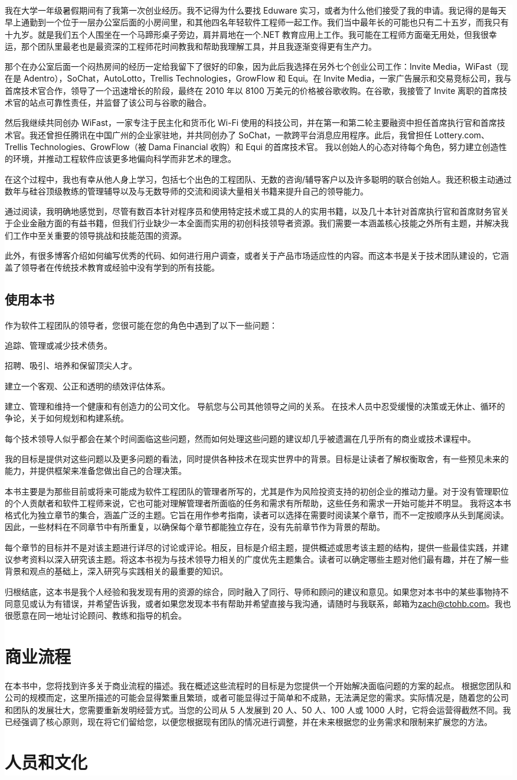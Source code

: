 我在大学一年级暑假期间有了我第一次创业经历。我不记得为什么要找 Eduware 实习，或者为什么他们接受了我的申请。我记得的是每天早上通勤到一个位于一层办公室后面的小房间里，和其他四名年轻软件工程师一起工作。我们当中最年长的可能也只有二十五岁，而我只有十九岁。就是我们五个人围坐在一个马蹄形桌子旁边，肩并肩地在一个.NET 教育应用上工作。我可能在工程师方面毫无用处，但我很幸运，那个团队里最老也是最资深的工程师花时间教我和帮助我理解工具，并且我逐渐变得更有生产力。

那个在办公室后面一个闷热房间的经历一定给我留下了很好的印象，因为此后我选择在另外七个创业公司工作：Invite Media，WiFast（现在是 Adentro），SoChat，AutoLotto，Trellis Technologies，GrowFlow 和 Equi。在 Invite Media，一家广告展示和交易竞标公司，我与首席技术官合作，领导了一个迅速增长的阶段，最终在 2010 年以 8100 万美元的价格被谷歌收购。在谷歌，我接管了 Invite 离职的首席技术官的站点可靠性责任，并监督了该公司与谷歌的融合。

然后我继续共同创办 WiFast，一家专注于民主化和货币化 Wi-Fi 使用的科技公司，并在第一和第二轮主要融资中担任首席执行官和首席技术官。我还曾担任腾讯在中国广州的企业家驻地，并共同创办了 SoChat，一款跨平台消息应用程序。此后，我曾担任 Lottery.com、Trellis Technologies、GrowFlow（被 Dama Financial 收购）和 Equi 的首席技术官。
我以创始人的心态对待每个角色，努力建立创造性的环境，并推动工程软件应该更多地偏向科学而非艺术的理念。

在这个过程中，我也有幸从他人身上学习，包括七个出色的工程团队、无数的咨询/辅导客户以及许多聪明的联合创始人。我还积极主动通过数年与硅谷顶级教练的管理辅导以及与无数导师的交流和阅读大量相关书籍来提升自己的领导能力。

通过阅读，我明确地感觉到，尽管有数百本针对程序员和使用特定技术或工具的人的实用书籍，以及几十本针对首席执行官和首席财务官关于企业金融方面的有益书籍，但我们行业缺少一本全面而实用的初创科技领导者资源。我们需要一本涵盖核心技能之外所有主题，并解决我们工作中至关重要的领导挑战和技能范围的资源。

此外，有很多博客介绍如何编写优秀的代码、如何进行用户调查，或者关于产品市场适应性的内容。而这本书是关于技术团队建设的，它涵盖了领导者在传统技术教育或经验中没有学到的所有技能。

## 使用本书

作为软件工程团队的领导者，您很可能在您的角色中遇到了以下一些问题：

追踪、管理或减少技术债务。

招聘、吸引、培养和保留顶尖人才。

建立一个客观、公正和透明的绩效评估体系。

建立、管理和维持一个健康和有创造力的公司文化。
导航您与公司其他领导之间的关系。
在技术人员中忍受缓慢的决策或无休止、循环的争论，关于如何规划和构建系统。

每个技术领导人似乎都会在某个时间面临这些问题，然而如何处理这些问题的建议却几乎被遗漏在几乎所有的商业或技术课程中。

我的目标是提供对这些问题以及更多问题的看法，同时提供各种技术在现实世界中的背景。目标是让读者了解权衡取舍，有一些预见未来的能力，并提供框架来准备您做出自己的合理决策。

本书主要是为那些目前或将来可能成为软件工程团队的管理者所写的，尤其是作为风险投资支持的初创企业的推动力量。对于没有管理职位的个人贡献者和软件工程师来说，它也可能对理解管理者所面临的任务和需求有所帮助，这些任务和需求一开始可能并不明显。
我将这本书格式化为独立章节的集合，涵盖广泛的主题。它旨在用作参考指南，读者可以选择在需要时阅读某个章节，而不一定按顺序从头到尾阅读。因此，一些材料在不同章节中有所重复，以确保每个章节都能独立存在，没有先前章节作为背景的帮助。

每个章节的目标并不是对该主题进行详尽的讨论或评论。相反，目标是介绍主题，提供概述或思考该主题的结构，提供一些最佳实践，并建议参考资料以深入研究该主题。将这本书视为与技术领导力相关的广度优先主题集合。读者可以确定哪些主题对他们最有趣，并在了解一些背景和观点的基础上，深入研究与实践相关的最重要的知识。

归根结底，这本书是我个人经验和我发现有用的资源的综合，同时融入了同行、导师和顾问的建议和意见。如果您对本书中的某些事物持不同意见或认为有错误，并希望告诉我，或者如果您发现本书有帮助并希望直接与我沟通，请随时与我联系，邮箱为<zach@ctohb.com>。我也很愿意在同一地址讨论顾问、教练和指导的机会。

# 商业流程

在本书中，您将找到许多关于商业流程的描述。我在概述这些流程时的目标是为您提供一个开始解决面临问题的方案的起点。
根据您团队和公司的规模而定，这里所描述的可能会显得繁重且繁琐，或者可能显得过于简单和不成熟，无法满足您的需求。实际情况是，随着您的公司和团队的发展壮大，您需要重新发明经营方式。当您的公司从 5 人发展到 20 人、50 人、100 人或 1000 人时，它将会运营得截然不同。我已经强调了核心原则，现在将它们留给您，以便您根据现有团队的情况进行调整，并在未来根据您的业务需求和限制来扩展您的方法。

# 人员和文化
